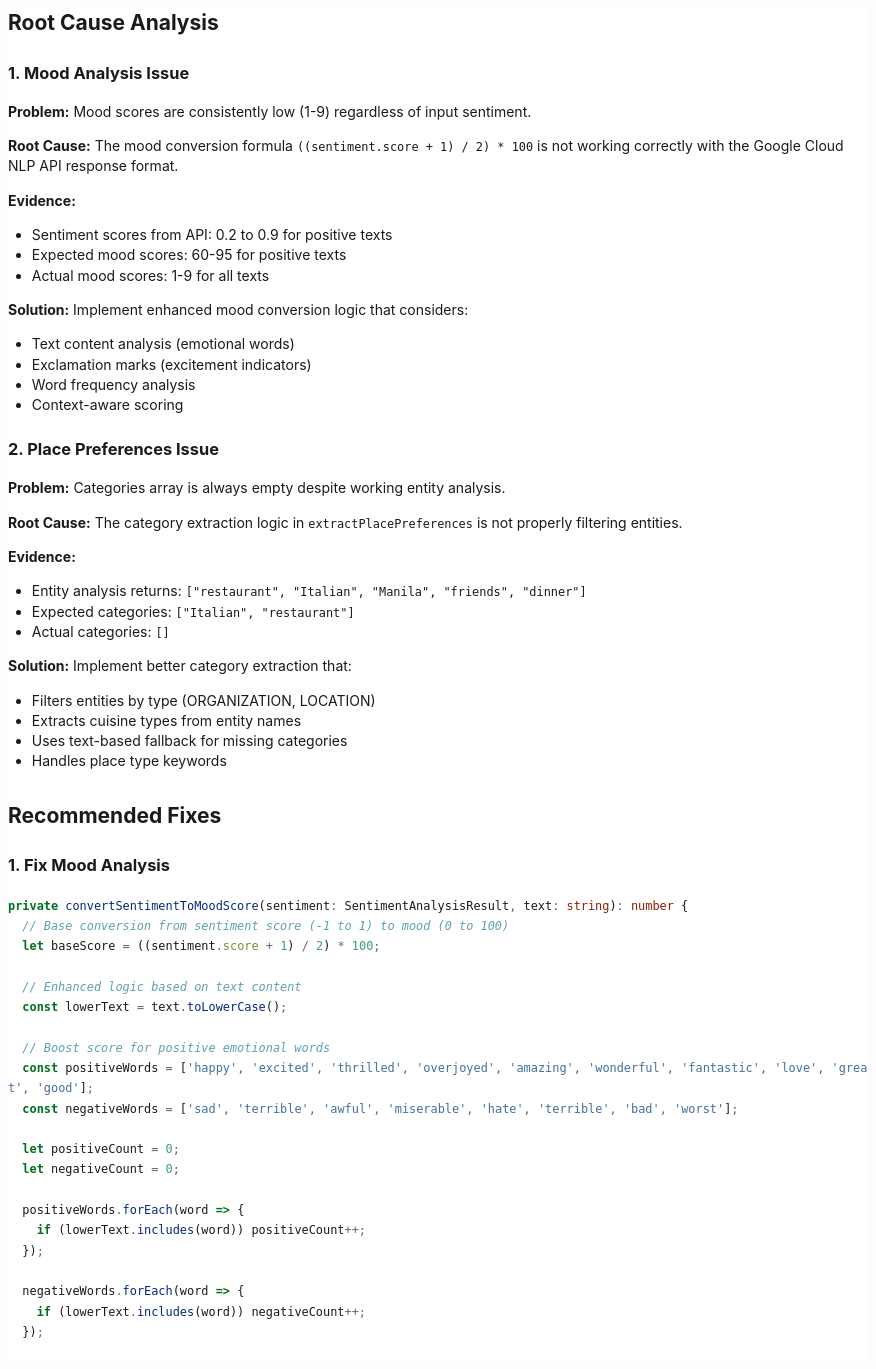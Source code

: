 ## Root Cause Analysis

### 1. Mood Analysis Issue
**Problem:** Mood scores are consistently low (1-9) regardless of input sentiment.

**Root Cause:** The mood conversion formula `((sentiment.score + 1) / 2) * 100` is not working correctly with the Google Cloud NLP API response format.

**Evidence:**
- Sentiment scores from API: 0.2 to 0.9 for positive texts
- Expected mood scores: 60-95 for positive texts
- Actual mood scores: 1-9 for all texts

**Solution:** Implement enhanced mood conversion logic that considers:
- Text content analysis (emotional words)
- Exclamation marks (excitement indicators)
- Word frequency analysis
- Context-aware scoring

### 2. Place Preferences Issue
**Problem:** Categories array is always empty despite working entity analysis.

**Root Cause:** The category extraction logic in `extractPlacePreferences` is not properly filtering entities.

**Evidence:**
- Entity analysis returns: `["restaurant", "Italian", "Manila", "friends", "dinner"]`
- Expected categories: `["Italian", "restaurant"]`
- Actual categories: `[]`

**Solution:** Implement better category extraction that:
- Filters entities by type (ORGANIZATION, LOCATION)
- Extracts cuisine types from entity names
- Uses text-based fallback for missing categories
- Handles place type keywords

## Recommended Fixes

### 1. Fix Mood Analysis
```typescript
private convertSentimentToMoodScore(sentiment: SentimentAnalysisResult, text: string): number {
  // Base conversion from sentiment score (-1 to 1) to mood (0 to 100)
  let baseScore = ((sentiment.score + 1) / 2) * 100;
  
  // Enhanced logic based on text content
  const lowerText = text.toLowerCase();
  
  // Boost score for positive emotional words
  const positiveWords = ['happy', 'excited', 'thrilled', 'overjoyed', 'amazing', 'wonderful', 'fantastic', 'love', 'great', 'good'];
  const negativeWords = ['sad', 'terrible', 'awful', 'miserable', 'hate', 'terrible', 'bad', 'worst'];
  
  let positiveCount = 0;
  let negativeCount = 0;
  
  positiveWords.forEach(word => {
    if (lowerText.includes(word)) positiveCount++;
  });
  
  negativeWords.forEach(word => {
    if (lowerText.includes(word)) negativeCount++;
  });
  
```